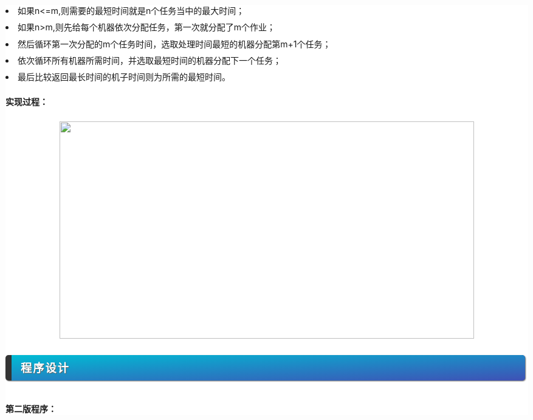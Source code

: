<li style="font-size: inherit; color: inherit; line-height: inherit; margin: 0px; padding: 0px; margin-bottom: 0.5em;"><span style="font-size: inherit; color: inherit; line-height: inherit; margin: 0px; padding: 0px;">如果n&lt;=m,则需要的最短时间就是n个任务当中的最大时间；</span></li>
<li style="font-size: inherit; color: inherit; line-height: inherit; margin: 0px; padding: 0px; margin-bottom: 0.5em;"><span style="font-size: inherit; color: inherit; line-height: inherit; margin: 0px; padding: 0px;">如果n&gt;m,则先给每个机器依次分配任务，第一次就分配了m个作业；</span></li>
<li style="font-size: inherit; color: inherit; line-height: inherit; margin: 0px; padding: 0px; margin-bottom: 0.5em;"><span style="font-size: inherit; color: inherit; line-height: inherit; margin: 0px; padding: 0px;">然后循环第一次分配的m个任务时间，选取处理时间最短的机器分配第m+1个任务；</span></li>
<li style="font-size: inherit; color: inherit; line-height: inherit; margin: 0px; padding: 0px; margin-bottom: 0.5em;"><span style="font-size: inherit; color: inherit; line-height: inherit; margin: 0px; padding: 0px;">依次循环所有机器所需时间，并选取最短时间的机器分配下一个任务；</span></li>
<li style="font-size: inherit; color: inherit; line-height: inherit; margin: 0px; padding: 0px; margin-bottom: 0.5em;"><span style="font-size: inherit; color: inherit; line-height: inherit; margin: 0px; padding: 0px;">最后比较返回最长时间的机子时间则为所需的最短时间。</span></li>
</ol>
<p style="font-size: inherit; color: inherit; line-height: inherit; padding: 0px; margin: 1.5em 0px;"><strong style="font-size: inherit; color: inherit; line-height: inherit; margin: 0px; padding: 0px; font-weight: bold;">实现过程：</strong></p>
<p style="font-size: inherit; color: inherit; line-height: inherit; padding: 0px; margin: 1.5em 0px;"><strong style="font-size: inherit; color: inherit; line-height: inherit; margin: 0px; padding: 0px; font-weight: bold;"><img style="display: block; margin-left: auto; margin-right: auto;" src="http://images2017.cnblogs.com/blog/1108319/201801/1108319-20180118231745646-1153293373.jpg" alt="" width="682" height="358" /></strong></p>
<h3 id="-6" style="line-height: inherit; margin: 1.5em 0px; font-weight: bold; font-size: 1.3em; margin-bottom: 2em; margin-right: 5px; padding: 8px 15px; letter-spacing: 2px; background-image: linear-gradient(to right bottom, #00bcd4, #3f51b5); background-color: #3f51b5; color: #ffffff; border-left-width: 10px; border-left-style: solid; border-left-color: #333333; border-top-left-radius: 5px; border-top-right-radius: 5px; border-bottom-right-radius: 5px; border-bottom-left-radius: 5px; text-shadow: #666666 1px 1px 1px; box-shadow: #666666 1px 1px 2px;"><span style="font-size: inherit; color: inherit; line-height: inherit; margin: 0px; padding: 0px;">程序设计</span></h3>
<p style="font-size: inherit; color: inherit; line-height: inherit; padding: 0px; margin: 1.5em 0px;"><strong style="font-size: inherit; color: inherit; line-height: inherit; margin: 0px; padding: 0px; font-weight: bold;">第二版程序：</strong></p>